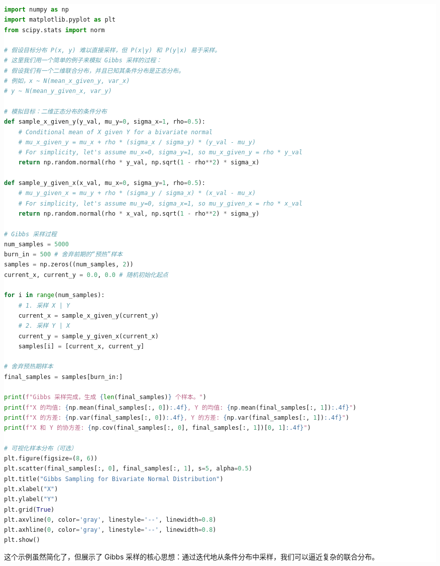 ```python
import numpy as np
import matplotlib.pyplot as plt
from scipy.stats import norm

# 假设目标分布 P(x, y) 难以直接采样，但 P(x|y) 和 P(y|x) 易于采样。
# 这里我们用一个简单的例子来模拟 Gibbs 采样的过程：
# 假设我们有一个二维联合分布，并且已知其条件分布是正态分布。
# 例如，x ~ N(mean_x_given_y, var_x)
# y ~ N(mean_y_given_x, var_y)

# 模拟目标：二维正态分布的条件分布
def sample_x_given_y(y_val, mu_y=0, sigma_x=1, rho=0.5):
    # Conditional mean of X given Y for a bivariate normal
    # mu_x_given_y = mu_x + rho * (sigma_x / sigma_y) * (y_val - mu_y)
    # For simplicity, let's assume mu_x=0, sigma_y=1, so mu_x_given_y = rho * y_val
    return np.random.normal(rho * y_val, np.sqrt(1 - rho**2) * sigma_x)

def sample_y_given_x(x_val, mu_x=0, sigma_y=1, rho=0.5):
    # mu_y_given_x = mu_y + rho * (sigma_y / sigma_x) * (x_val - mu_x)
    # For simplicity, let's assume mu_y=0, sigma_x=1, so mu_y_given_x = rho * x_val
    return np.random.normal(rho * x_val, np.sqrt(1 - rho**2) * sigma_y)

# Gibbs 采样过程
num_samples = 5000
burn_in = 500 # 舍弃前期的“预热”样本
samples = np.zeros((num_samples, 2))
current_x, current_y = 0.0, 0.0 # 随机初始化起点

for i in range(num_samples):
    # 1. 采样 X | Y
    current_x = sample_x_given_y(current_y)
    # 2. 采样 Y | X
    current_y = sample_y_given_x(current_x)
    samples[i] = [current_x, current_y]

# 舍弃预热期样本
final_samples = samples[burn_in:]

print(f"Gibbs 采样完成，生成 {len(final_samples)} 个样本。")
print(f"X 的均值: {np.mean(final_samples[:, 0]):.4f}, Y 的均值: {np.mean(final_samples[:, 1]):.4f}")
print(f"X 的方差: {np.var(final_samples[:, 0]):.4f}, Y 的方差: {np.var(final_samples[:, 1]):.4f}")
print(f"X 和 Y 的协方差: {np.cov(final_samples[:, 0], final_samples[:, 1])[0, 1]:.4f}")

# 可视化样本分布（可选）
plt.figure(figsize=(8, 6))
plt.scatter(final_samples[:, 0], final_samples[:, 1], s=5, alpha=0.5)
plt.title("Gibbs Sampling for Bivariate Normal Distribution")
plt.xlabel("X")
plt.ylabel("Y")
plt.grid(True)
plt.axvline(0, color='gray', linestyle='--', linewidth=0.8)
plt.axhline(0, color='gray', linestyle='--', linewidth=0.8)
plt.show()
```
这个示例虽然简化了，但展示了 Gibbs 采样的核心思想：通过迭代地从条件分布中采样，我们可以逼近复杂的联合分布。
